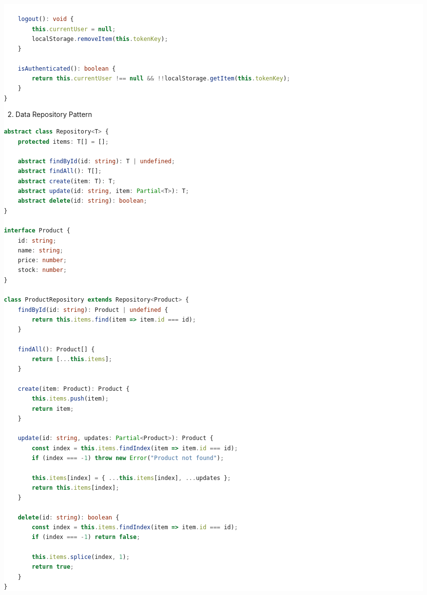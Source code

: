 ```typescript

    logout(): void {
        this.currentUser = null;
        localStorage.removeItem(this.tokenKey);
    }

    isAuthenticated(): boolean {
        return this.currentUser !== null && !!localStorage.getItem(this.tokenKey);
    }
}
```

2. Data Repository Pattern
```typescript
abstract class Repository<T> {
    protected items: T[] = [];

    abstract findById(id: string): T | undefined;
    abstract findAll(): T[];
    abstract create(item: T): T;
    abstract update(id: string, item: Partial<T>): T;
    abstract delete(id: string): boolean;
}

interface Product {
    id: string;
    name: string;
    price: number;
    stock: number;
}

class ProductRepository extends Repository<Product> {
    findById(id: string): Product | undefined {
        return this.items.find(item => item.id === id);
    }

    findAll(): Product[] {
        return [...this.items];
    }

    create(item: Product): Product {
        this.items.push(item);
        return item;
    }

    update(id: string, updates: Partial<Product>): Product {
        const index = this.items.findIndex(item => item.id === id);
        if (index === -1) throw new Error("Product not found");

        this.items[index] = { ...this.items[index], ...updates };
        return this.items[index];
    }

    delete(id: string): boolean {
        const index = this.items.findIndex(item => item.id === id);
        if (index === -1) return false;

        this.items.splice(index, 1);
        return true;
    }
}
```
